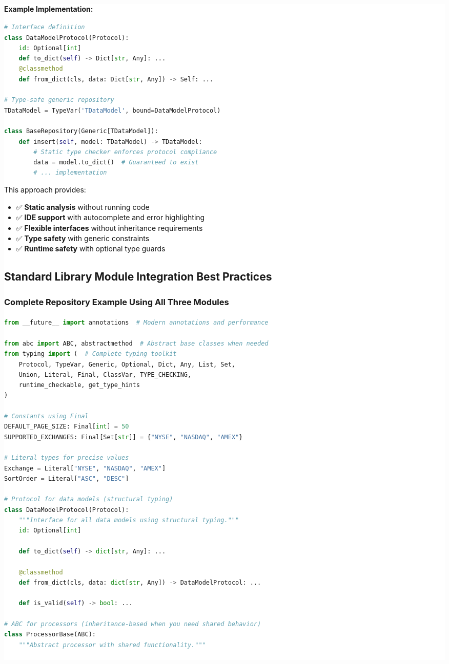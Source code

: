 **Example Implementation:**

```python
# Interface definition
class DataModelProtocol(Protocol):
    id: Optional[int]
    def to_dict(self) -> Dict[str, Any]: ...
    @classmethod
    def from_dict(cls, data: Dict[str, Any]) -> Self: ...

# Type-safe generic repository
TDataModel = TypeVar('TDataModel', bound=DataModelProtocol)

class BaseRepository(Generic[TDataModel]):
    def insert(self, model: TDataModel) -> TDataModel:
        # Static type checker enforces protocol compliance
        data = model.to_dict()  # Guaranteed to exist
        # ... implementation
```

This approach provides:
- ✅ **Static analysis** without running code
- ✅ **IDE support** with autocomplete and error highlighting  
- ✅ **Flexible interfaces** without inheritance requirements
- ✅ **Type safety** with generic constraints
- ✅ **Runtime safety** with optional type guards

## Standard Library Module Integration Best Practices

### Complete Repository Example Using All Three Modules

```python
from __future__ import annotations  # Modern annotations and performance

from abc import ABC, abstractmethod  # Abstract base classes when needed
from typing import (  # Complete typing toolkit
    Protocol, TypeVar, Generic, Optional, Dict, Any, List, Set,
    Union, Literal, Final, ClassVar, TYPE_CHECKING,
    runtime_checkable, get_type_hints
)

# Constants using Final
DEFAULT_PAGE_SIZE: Final[int] = 50
SUPPORTED_EXCHANGES: Final[Set[str]] = {"NYSE", "NASDAQ", "AMEX"}

# Literal types for precise values
Exchange = Literal["NYSE", "NASDAQ", "AMEX"]
SortOrder = Literal["ASC", "DESC"]

# Protocol for data models (structural typing)
class DataModelProtocol(Protocol):
    """Interface for all data models using structural typing."""
    id: Optional[int]
    
    def to_dict(self) -> dict[str, Any]: ...
    
    @classmethod
    def from_dict(cls, data: dict[str, Any]) -> DataModelProtocol: ...
    
    def is_valid(self) -> bool: ...

# ABC for processors (inheritance-based when you need shared behavior)
class ProcessorBase(ABC):
    """Abstract processor with shared functionality."""
    
```
